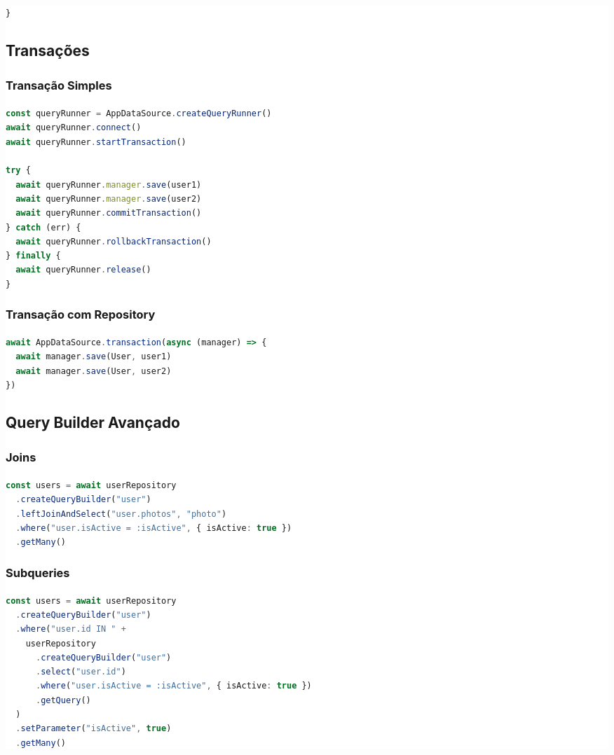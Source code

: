 ```typescript
}
```

## Transações

### Transação Simples

```typescript
const queryRunner = AppDataSource.createQueryRunner()
await queryRunner.connect()
await queryRunner.startTransaction()

try {
  await queryRunner.manager.save(user1)
  await queryRunner.manager.save(user2)
  await queryRunner.commitTransaction()
} catch (err) {
  await queryRunner.rollbackTransaction()
} finally {
  await queryRunner.release()
}
```

### Transação com Repository

```typescript
await AppDataSource.transaction(async (manager) => {
  await manager.save(User, user1)
  await manager.save(User, user2)
})
```

## Query Builder Avançado

### Joins

```typescript
const users = await userRepository
  .createQueryBuilder("user")
  .leftJoinAndSelect("user.photos", "photo")
  .where("user.isActive = :isActive", { isActive: true })
  .getMany()
```

### Subqueries

```typescript
const users = await userRepository
  .createQueryBuilder("user")
  .where("user.id IN " + 
    userRepository
      .createQueryBuilder("user")
      .select("user.id")
      .where("user.isActive = :isActive", { isActive: true })
      .getQuery()
  )
  .setParameter("isActive", true)
  .getMany()
```
